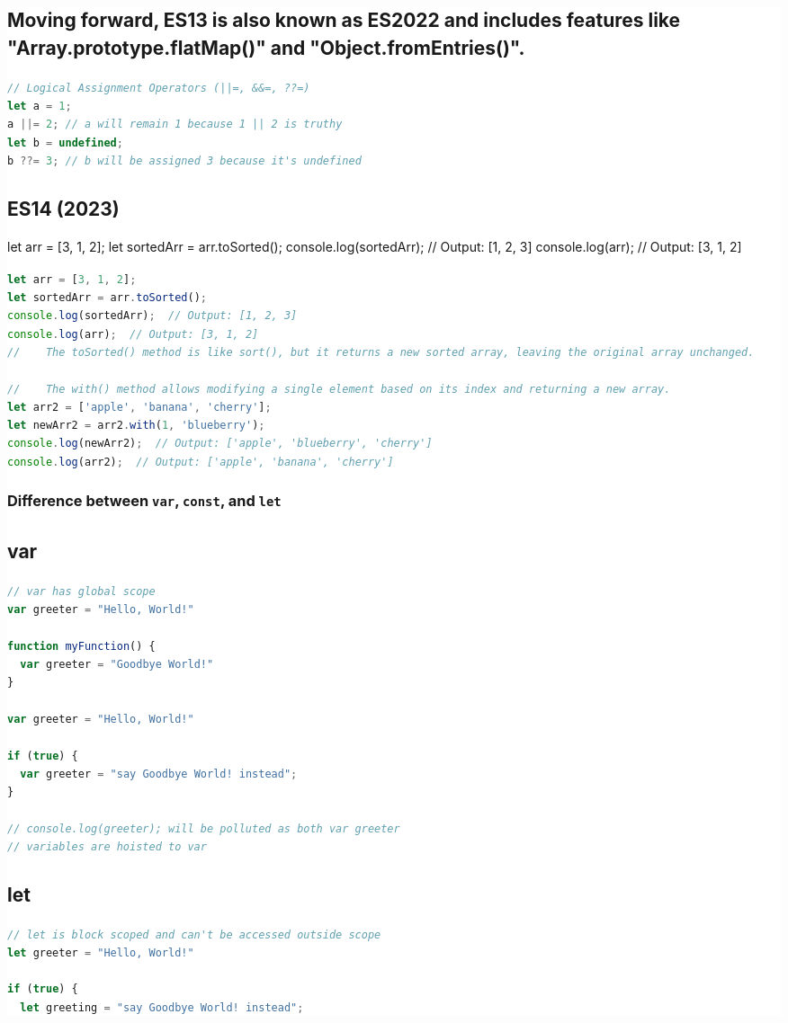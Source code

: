 ## Moving forward, ES13 is also known as ES2022 and includes features like "Array.prototype.flatMap()" and "Object.fromEntries()".

```javascript
// Logical Assignment Operators (||=, &&=, ??=)
let a = 1;
a ||= 2; // a will remain 1 because 1 || 2 is truthy
let b = undefined;
b ??= 3; // b will be assigned 3 because it's undefined
```

## ES14 (2023) 
let arr = [3, 1, 2];
let sortedArr = arr.toSorted();
console.log(sortedArr);  // Output: [1, 2, 3]
console.log(arr);  // Output: [3, 1, 2]

```javascript
let arr = [3, 1, 2];
let sortedArr = arr.toSorted();
console.log(sortedArr);  // Output: [1, 2, 3]
console.log(arr);  // Output: [3, 1, 2]
//    The toSorted() method is like sort(), but it returns a new sorted array, leaving the original array unchanged.

//    The with() method allows modifying a single element based on its index and returning a new array.
let arr2 = ['apple', 'banana', 'cherry'];
let newArr2 = arr2.with(1, 'blueberry');
console.log(newArr2);  // Output: ['apple', 'blueberry', 'cherry']
console.log(arr2);  // Output: ['apple', 'banana', 'cherry']

```

### Difference between `var`, `const`, and `let`

## var
```javascript
// var has global scope
var greeter = "Hello, World!"

function myFunction() {
  var greeter = "Goodbye World!"
}

var greeter = "Hello, World!"

if (true) {
  var greeter = "say Goodbye World! instead";
}

// console.log(greeter); will be polluted as both var greeter
// variables are hoisted to var
```
## let 
```javascript
// let is block scoped and can't be accessed outside scope
let greeter = "Hello, World!"

if (true) {
  let greeting = "say Goodbye World! instead";
```